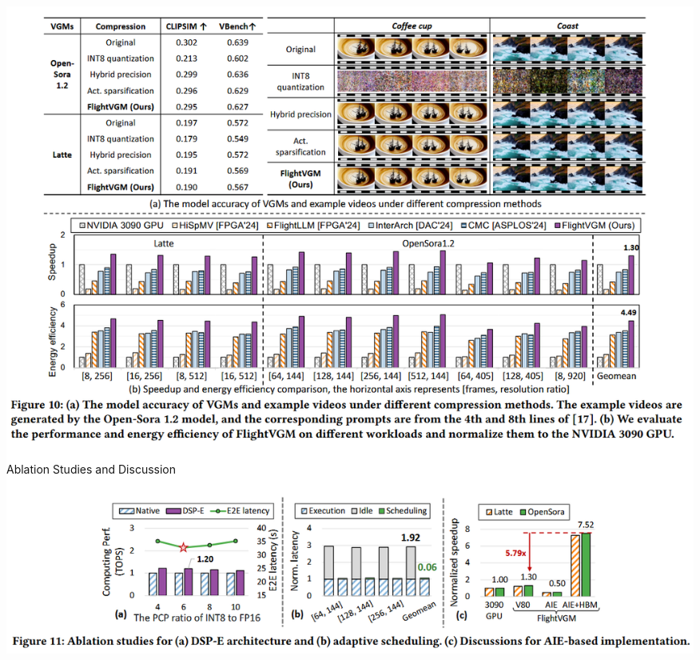 ![\<img alt="" data-attachment-key="ZAHPD8UY" width="1291" height="825" src="attachments/ZAHPD8UY.png" ztype="zimage"> | 1291](attachments/ZAHPD8UY.png)

Ablation Studies and Discussion

![\<img alt="" data-attachment-key="BYEC9L8J" width="1279" height="299" src="attachments/BYEC9L8J.png" ztype="zimage"> | 1279](attachments/BYEC9L8J.png)
